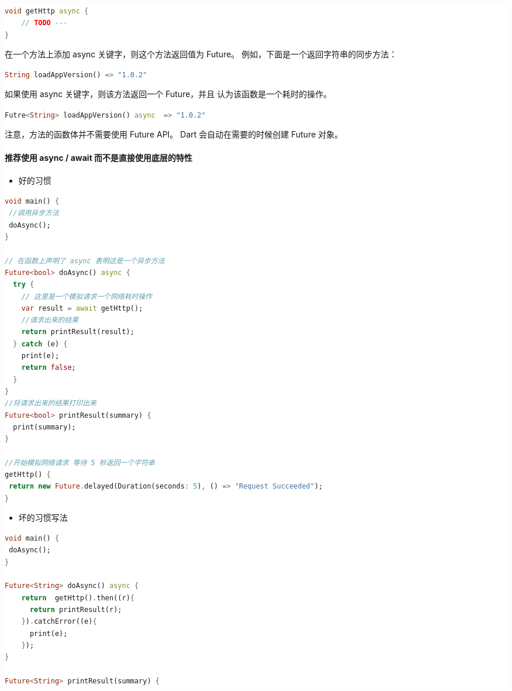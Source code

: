   ```dart
  void getHttp async {
      // TODO ---
  }
  ```

在一个方法上添加 async 关键字，则这个方法返回值为 Future。 例如，下面是一个返回字符串的同步方法：

```dart
String loadAppVersion() => "1.0.2"
```

如果使用 async 关键字，则该方法返回一个 Future，并且 认为该函数是一个耗时的操作。

```dart
Futre<String> loadAppVersion() async  => "1.0.2"
```

注意，方法的函数体并不需要使用 Future API。 Dart 会自动在需要的时候创建 Future 对象。

####  推荐使用 async / await 而不是直接使用底层的特性

- 好的习惯

```dart
void main() {
 //调用异步方法
 doAsync();
}

// 在函数上声明了 async 表明这是一个异步方法
Future<bool> doAsync() async {
  try {
    // 这里是一个模拟请求一个网络耗时操作
    var result = await getHttp();
    //请求出来的结果
    return printResult(result);
  } catch (e) {
    print(e);
    return false;
  }
}
//将请求出来的结果打印出来
Future<bool> printResult(summary) {
  print(summary);
}

//开始模拟网络请求 等待 5 秒返回一个字符串
getHttp() {
 return new Future.delayed(Duration(seconds: 5), () => "Request Succeeded");
}
```

- 坏的习惯写法

```dart
void main() {
 doAsync();
}

Future<String> doAsync() async {
    return  getHttp().then((r){
      return printResult(r);
    }).catchError((e){
      print(e);
    });
}

Future<String> printResult(summary) {
```